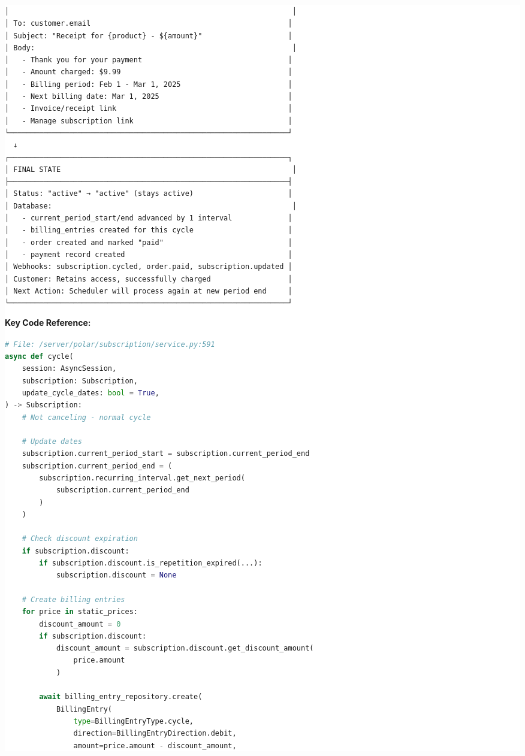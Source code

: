 ```
│                                                                  │
│ To: customer.email                                              │
│ Subject: "Receipt for {product} - ${amount}"                    │
│ Body:                                                            │
│   - Thank you for your payment                                  │
│   - Amount charged: $9.99                                       │
│   - Billing period: Feb 1 - Mar 1, 2025                         │
│   - Next billing date: Mar 1, 2025                              │
│   - Invoice/receipt link                                        │
│   - Manage subscription link                                    │
└─────────────────────────────────────────────────────────────────┘
  ↓
┌─────────────────────────────────────────────────────────────────┐
│ FINAL STATE                                                      │
├─────────────────────────────────────────────────────────────────┤
│ Status: "active" → "active" (stays active)                      │
│ Database:                                                        │
│   - current_period_start/end advanced by 1 interval             │
│   - billing_entries created for this cycle                      │
│   - order created and marked "paid"                             │
│   - payment record created                                      │
│ Webhooks: subscription.cycled, order.paid, subscription.updated │
│ Customer: Retains access, successfully charged                  │
│ Next Action: Scheduler will process again at new period end     │
└─────────────────────────────────────────────────────────────────┘
```

**Key Code Reference:**

```python
# File: /server/polar/subscription/service.py:591
async def cycle(
    session: AsyncSession,
    subscription: Subscription,
    update_cycle_dates: bool = True,
) -> Subscription:
    # Not canceling - normal cycle

    # Update dates
    subscription.current_period_start = subscription.current_period_end
    subscription.current_period_end = (
        subscription.recurring_interval.get_next_period(
            subscription.current_period_end
        )
    )

    # Check discount expiration
    if subscription.discount:
        if subscription.discount.is_repetition_expired(...):
            subscription.discount = None

    # Create billing entries
    for price in static_prices:
        discount_amount = 0
        if subscription.discount:
            discount_amount = subscription.discount.get_discount_amount(
                price.amount
            )

        await billing_entry_repository.create(
            BillingEntry(
                type=BillingEntryType.cycle,
                direction=BillingEntryDirection.debit,
                amount=price.amount - discount_amount,
```